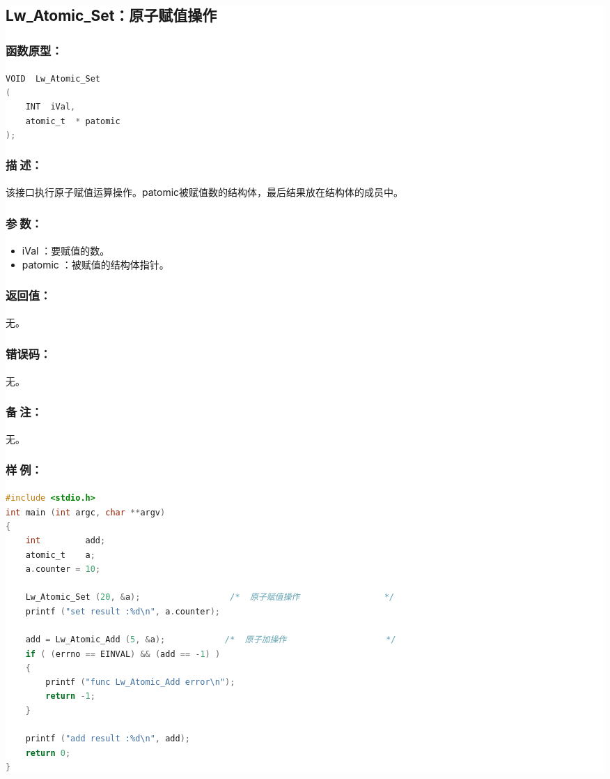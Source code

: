 ## Lw_Atomic_Set：原子赋值操作

### 函数原型：

```c
VOID  Lw_Atomic_Set
( 
	INT  iVal,
	atomic_t  * patomic
);

```

### 描 述：

该接口执行原子赋值运算操作。patomic被赋值数的结构体，最后结果放在结构体的成员中。

### 参 数：

- iVal ：要赋值的数。
- patomic ：被赋值的结构体指针。

### 返回值：

无。

### 错误码：

无。

### 备 注：

无。

### 样 例：

```c
#include <stdio.h>
int main (int argc, char **argv)
{
    int         add;
    atomic_t    a;
    a.counter = 10;

    Lw_Atomic_Set (20, &a);                  /*  原子赋值操作                 */
    printf ("set result :%d\n", a.counter);

    add = Lw_Atomic_Add (5, &a);            /*  原子加操作                    */
    if ( (errno == EINVAL) && (add == -1) )
    {
        printf ("func Lw_Atomic_Add error\n");
        return -1;
    }

    printf ("add result :%d\n", add);
    return 0;
}

```
